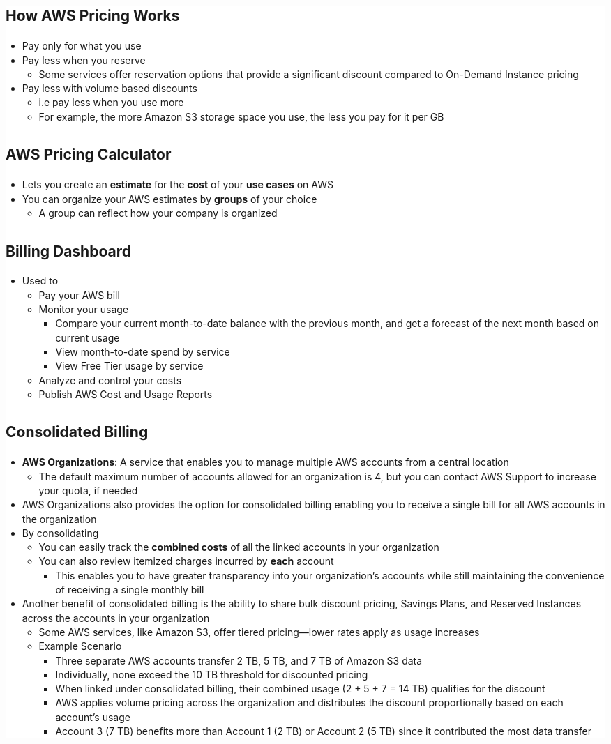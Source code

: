




## How AWS Pricing Works
- Pay only for what you use
- Pay less when you reserve
    - Some services offer reservation options that provide a significant discount compared to On-Demand Instance pricing 
- Pay less with volume based discounts
    - i.e pay less when you use more
    - For example, the more Amazon S3 storage space you use, the less you pay for it per GB 





## AWS Pricing Calculator
- Lets you create an **estimate** for the **cost** of your **use cases** on AWS
- You can organize your AWS estimates by **groups** of your choice
    - A group can reflect how your company is organized





## Billing Dashboard
- Used to
    - Pay your AWS bill
    - Monitor your usage
        - Compare your current month-to-date balance with the previous month, and get a forecast of the next month based on current usage
        - View month-to-date spend by service
        - View Free Tier usage by service
    - Analyze and control your costs
    - Publish AWS Cost and Usage Reports





## Consolidated Billing
- **AWS Organizations**: A service that enables you to manage multiple AWS accounts from a central location
    - The default maximum number of accounts allowed for an organization is 4, but you can contact AWS Support to increase your quota, if needed 
- AWS Organizations also provides the option for consolidated billing enabling you to receive a single bill for all AWS accounts in the organization
- By consolidating
    - You can easily track the **combined costs** of all the linked accounts in your organization
    - You can also review itemized charges incurred by **each** account
        - This enables you to have greater transparency into your organization’s accounts while still maintaining the convenience of receiving a single monthly bill
- Another benefit of consolidated billing is the ability to share bulk discount pricing, Savings Plans, and Reserved Instances across the accounts in your organization
    - Some AWS services, like Amazon S3, offer tiered pricing—lower rates apply as usage increases
    - Example Scenario
        - Three separate AWS accounts transfer 2 TB, 5 TB, and 7 TB of Amazon S3 data
        - Individually, none exceed the 10 TB threshold for discounted pricing
        - When linked under consolidated billing, their combined usage (2 + 5 + 7 = 14 TB) qualifies for the discount
        - AWS applies volume pricing across the organization and distributes the discount proportionally based on each account’s usage
        - Account 3 (7 TB) benefits more than Account 1 (2 TB) or Account 2 (5 TB) since it contributed the most data transfer
